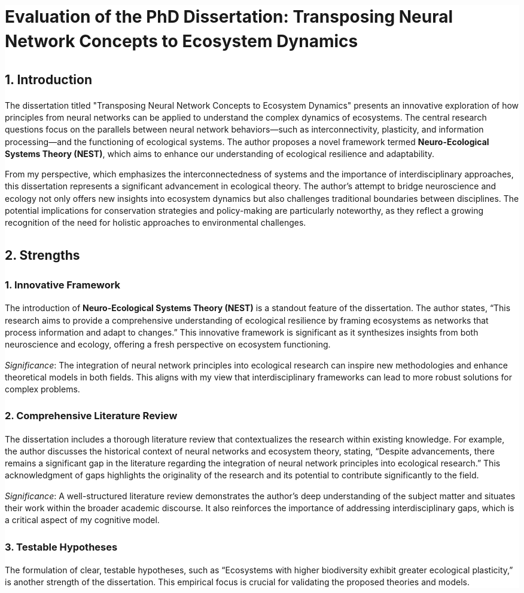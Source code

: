 # Evaluation of the PhD Dissertation: Transposing Neural Network Concepts to Ecosystem Dynamics

## 1. Introduction

The dissertation titled "Transposing Neural Network Concepts to Ecosystem Dynamics" presents an innovative exploration of how principles from neural networks can be applied to understand the complex dynamics of ecosystems. The central research questions focus on the parallels between neural network behaviors—such as interconnectivity, plasticity, and information processing—and the functioning of ecological systems. The author proposes a novel framework termed **Neuro-Ecological Systems Theory (NEST)**, which aims to enhance our understanding of ecological resilience and adaptability.

From my perspective, which emphasizes the interconnectedness of systems and the importance of interdisciplinary approaches, this dissertation represents a significant advancement in ecological theory. The author’s attempt to bridge neuroscience and ecology not only offers new insights into ecosystem dynamics but also challenges traditional boundaries between disciplines. The potential implications for conservation strategies and policy-making are particularly noteworthy, as they reflect a growing recognition of the need for holistic approaches to environmental challenges.

## 2. Strengths

### 1. Innovative Framework
The introduction of **Neuro-Ecological Systems Theory (NEST)** is a standout feature of the dissertation. The author states, “This research aims to provide a comprehensive understanding of ecological resilience by framing ecosystems as networks that process information and adapt to changes.” This innovative framework is significant as it synthesizes insights from both neuroscience and ecology, offering a fresh perspective on ecosystem functioning.

*Significance*: The integration of neural network principles into ecological research can inspire new methodologies and enhance theoretical models in both fields. This aligns with my view that interdisciplinary frameworks can lead to more robust solutions for complex problems.

### 2. Comprehensive Literature Review
The dissertation includes a thorough literature review that contextualizes the research within existing knowledge. For example, the author discusses the historical context of neural networks and ecosystem theory, stating, “Despite advancements, there remains a significant gap in the literature regarding the integration of neural network principles into ecological research.” This acknowledgment of gaps highlights the originality of the research and its potential to contribute significantly to the field.

*Significance*: A well-structured literature review demonstrates the author’s deep understanding of the subject matter and situates their work within the broader academic discourse. It also reinforces the importance of addressing interdisciplinary gaps, which is a critical aspect of my cognitive model.

### 3. Testable Hypotheses
The formulation of clear, testable hypotheses, such as “Ecosystems with higher biodiversity exhibit greater ecological plasticity,” is another strength of the dissertation. This empirical focus is crucial for validating the proposed theories and models.
